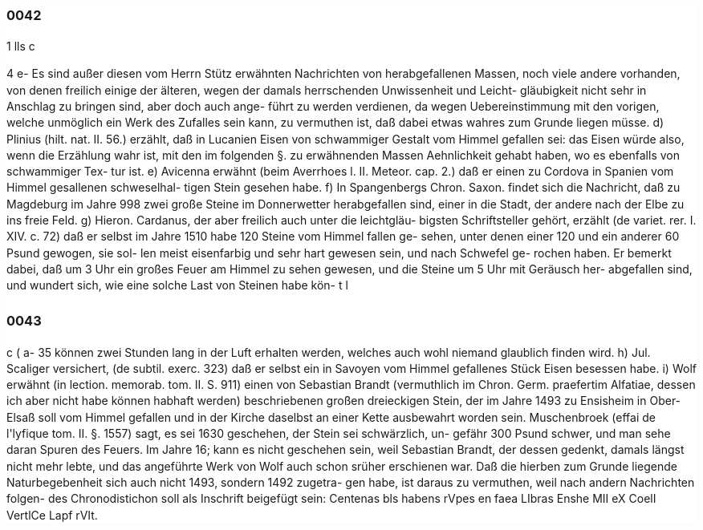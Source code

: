 ### 0042

1 lls c

4
e-
Es sind außer diesen vom Herrn Stütz erwähnten Nachrichten von
herabgefallenen Massen, noch viele andere vorhanden, von denen freilich
einige der älteren, wegen der damals herrschenden Unwissenheit und Leicht-
gläubigkeit nicht sehr in Anschlag zu bringen sind, aber doch auch ange-
führt zu werden verdienen, da wegen Uebereinstimmung mit den vorigen,
welche unmöglich ein Werk des Zufalles sein kann, zu vermuthen ist,
daß dabei etwas wahres zum Grunde liegen müsse.
d) Plinius (hilt. nat. II. 56.) erzählt, daß in Lucanien Eisen von
schwammiger Gestalt vom Himmel gefallen sei: das Eisen würde also,
wenn die Erzählung wahr ist, mit den im folgenden §. zu erwähnenden
Massen Aehnlichkeit gehabt haben, wo es ebenfalls von schwammiger Tex-
tur ist.
e) Avicenna erwähnt (beim Averrhoes l. II. Meteor. cap. 2.)
daß er einen zu Cordova in Spanien vom Himmel gesallenen schweselhal-
tigen Stein gesehen habe.
f) In Spangenbergs Chron. Saxon. findet sich die Nachricht,
daß zu Magdeburg im Jahre 998 zwei große Steine im Donnerwetter
herabgefallen sind, einer in die Stadt, der andere nach der Elbe zu ins
freie Feld.
g) Hieron. Cardanus, der aber freilich auch unter die leichtgläu-
bigsten Schriftsteller gehört, erzählt (de variet. rer. I. XIV. c. 72)
daß er selbst im Jahre 1510 habe 120 Steine vom Himmel fallen ge-
sehen, unter denen einer 120 und ein anderer 60 Psund gewogen, sie sol-
len meist eisenfarbig und sehr hart gewesen sein, und nach Schwefel ge-
rochen haben. Er bemerkt dabei, daß um 3 Uhr ein großes Feuer am
Himmel zu sehen gewesen, und die Steine um 5 Uhr mit Geräusch her-
abgefallen sind, und wundert sich, wie eine solche Last von Steinen habe
kön-
t
l


### 0043

c
(
a-
35
können zwei Stunden lang in der Luft erhalten werden, welches auch
wohl niemand glaublich finden wird.
h) Jul. Scaliger versichert, (de subtil. exerc. 323) daß er
selbst ein in Savoyen vom Himmel gefallenes Stück Eisen besessen habe.
i) Wolf erwähnt (in lection. memorab. tom. II. S. 911) einen
von Sebastian Brandt (vermuthlich im Chron. Germ. praefertim
Alfatiae, dessen ich aber nicht habe können habhaft werden) beschriebenen
großen dreieckigen Stein, der im Jahre 1493 zu Ensisheim in Ober-
Elsaß soll vom Himmel gefallen und in der Kirche daselbst an einer
Kette ausbewahrt worden sein. Muschenbroek (effai de l'lyfique tom.
II. §. 1557) sagt, es sei 1630 geschehen, der Stein sei schwärzlich, un-
gefähr 300 Psund schwer, und man sehe daran Spuren des Feuers. Im
Jahre 16; kann es nicht geschehen sein, weil Sebastian Brandt, der
dessen gedenkt, damals längst nicht mehr lebte, und das angeführte Werk
von Wolf auch schon srüher erschienen war. Daß die hierben zum Grunde
liegende Naturbegebenheit sich auch nicht 1493, sondern 1492 zugetra-
gen habe, ist daraus zu vermuthen, weil nach andern Nachrichten folgen-
des Chronodistichon soll als Inschrift beigefügt sein:
Centenas bls habens rVpes en faea LIbras
Enshe MII eX CoelI VertlCe Lapf rVIt.